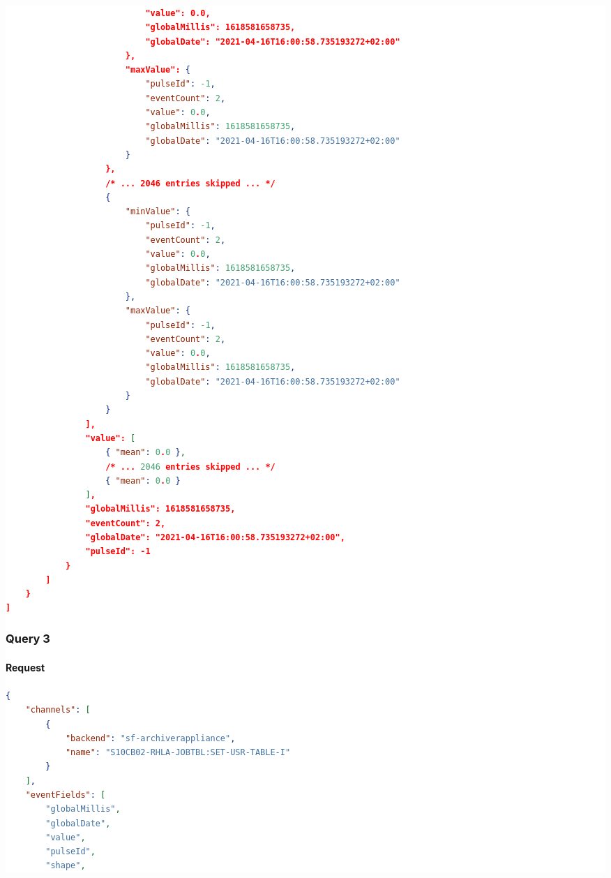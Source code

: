 ```json
							"value": 0.0,
							"globalMillis": 1618581658735,
							"globalDate": "2021-04-16T16:00:58.735193272+02:00"
						},
						"maxValue": {
							"pulseId": -1,
							"eventCount": 2,
							"value": 0.0,
							"globalMillis": 1618581658735,
							"globalDate": "2021-04-16T16:00:58.735193272+02:00"
						}
					},
					/* ... 2046 entries skipped ... */
					{
						"minValue": {
							"pulseId": -1,
							"eventCount": 2,
							"value": 0.0,
							"globalMillis": 1618581658735,
							"globalDate": "2021-04-16T16:00:58.735193272+02:00"
						},
						"maxValue": {
							"pulseId": -1,
							"eventCount": 2,
							"value": 0.0,
							"globalMillis": 1618581658735,
							"globalDate": "2021-04-16T16:00:58.735193272+02:00"
						}
					}
				],
				"value": [
					{ "mean": 0.0 },
					/* ... 2046 entries skipped ... */
					{ "mean": 0.0 }
				],
				"globalMillis": 1618581658735,
				"eventCount": 2,
				"globalDate": "2021-04-16T16:00:58.735193272+02:00",
				"pulseId": -1
			}
		]
	}
]
```

### Query 3

#### Request

```json
{
	"channels": [
		{
			"backend": "sf-archiverappliance",
			"name": "S10CB02-RHLA-JOBTBL:SET-USR-TABLE-I"
		}
	],
	"eventFields": [
		"globalMillis",
		"globalDate",
		"value",
		"pulseId",
		"shape",
```
